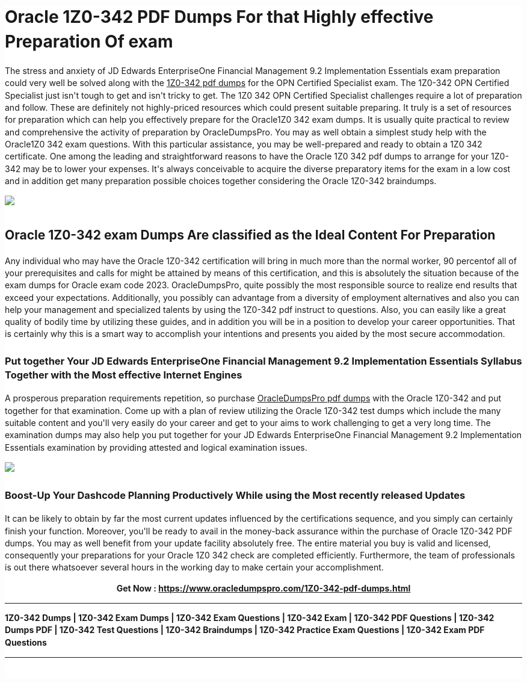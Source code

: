 <h1>Oracle 1Z0-342 PDF Dumps For that Highly effective Preparation Of exam</h1><p>The stress and anxiety of JD Edwards EnterpriseOne Financial Management 9.2 Implementation Essentials exam preparation could very well be solved along with the <a href="https://www.oracledumpspro.com/1Z0-342-pdf-dumps.html">1Z0-342 pdf dumps</a> for the OPN Certified Specialist exam. The 1Z0-342 OPN Certified Specialist just isn't tough to get and isn't tricky to get. The 1Z0 342 OPN Certified Specialist challenges require a lot of preparation and follow. These are definitely not highly-priced resources which could present suitable preparing. It truly is a set of resources for preparation which can help you effectively prepare for the Oracle1Z0 342 exam dumps. It is usually quite practical to review and comprehensive the activity of preparation by OracleDumpsPro. You may as well obtain a simplest study help with the Oracle1Z0 342 exam questions. With this particular assistance, you may be well-prepared and ready to obtain a 1Z0 342 certificate. One among the leading and straightforward reasons to have the Oracle 1Z0 342 pdf dumps to arrange for your 1Z0-342 may be to lower your expenses. It's always conceivable to acquire the diverse preparatory items for the exam in a low cost and in addition get many preparation possible choices together considering the Oracle 1Z0-342 braindumps.</p><p><img src="https://i.ibb.co/GQL1wqP/2.jpg" width="100%" /></p><h2>Oracle 1Z0-342 exam Dumps Are classified as the Ideal Content For Preparation</h2><p>Any individual who may have the Oracle 1Z0-342 certification will bring in much more than the normal worker, 90 percentof all of your prerequisites and calls for might be attained by means of this certification, and this is absolutely the situation because of the exam dumps for Oracle exam code 2023. OracleDumpsPro, quite possibly the most responsible source to realize end results that exceed your expectations. Additionally, you possibly can advantage from a diversity of employment alternatives and also you can help your management and specialized talents by using the  1Z0-342 pdf instruct to questions. Also, you can easily like a great quality of bodily time by utilizing these guides, and in addition you will be in a position to develop your career opportunities. That is certainly why this is a smart way to accomplish your intentions and presents you aided by the most secure accommodation.</p><h3>Put together Your JD Edwards EnterpriseOne Financial Management 9.2 Implementation Essentials Syllabus Together with the Most effective Internet Engines</h3><p>A prosperous preparation requirements repetition, so purchase <a href="https://www.oracledumpspro.com">OracleDumpsPro pdf dumps</a> with the Oracle 1Z0-342 and put together for that examination. Come up with a plan of review utilizing the Oracle 1Z0-342 test dumps which include the many suitable content and you'll very easily do your career and get to your aims to work challenging to get a very long time. The examination dumps may also help you put together for your JD Edwards EnterpriseOne Financial Management 9.2 Implementation Essentials examination by providing attested and logical examination issues.</p><p><img src="https://i.ibb.co/bWf3mhn/1.jpg" width="100%" /></p><h3>Boost-Up Your Dashcode Planning Productively While using the Most recently released Updates</h3><p>It can be likely to obtain by far the most current updates influenced by the certifications sequence, and you simply can certainly finish your function. Moreover, you'll be ready to avail in the money-back assurance within the purchase of Oracle 1Z0-342 PDF dumps. You may as well benefit from your update facility absolutely free. The entire material you buy is valid and licensed, consequently your preparations for your Oracle 1Z0 342 check are completed efficiently. Furthermore, the team of professionals is out there whatsoever several hours in the working day to make certain your accomplishment.</p><p style="text-align: center;"><strong>Get Now : <a href="https://www.oracledumpspro.com/1Z0-342-pdf-dumps.html">https://www.oracledumpspro.com/1Z0-342-pdf-dumps.html</a></strong></p><hr /><p><strong>1Z0-342 Dumps | 1Z0-342 Exam Dumps | 1Z0-342 Exam Questions | 1Z0-342 Exam | 1Z0-342 PDF Questions | 1Z0-342 Dumps PDF | 1Z0-342 Test Questions | 1Z0-342 Braindumps | 1Z0-342 Practice Exam Questions | 1Z0-342 Exam PDF Questions</strong></p><hr /><p>&nbsp;</p>
